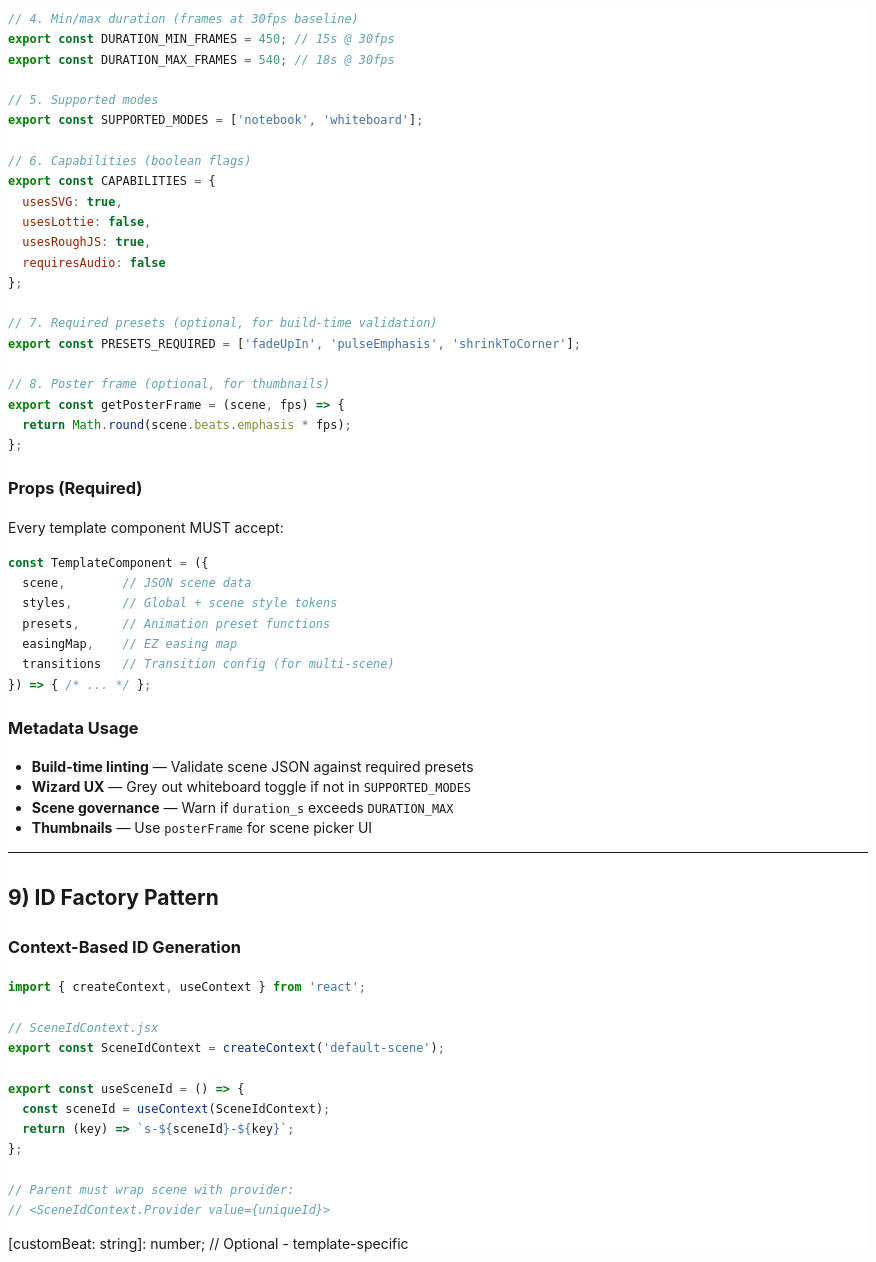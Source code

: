 ```javascript
// 4. Min/max duration (frames at 30fps baseline)
export const DURATION_MIN_FRAMES = 450; // 15s @ 30fps
export const DURATION_MAX_FRAMES = 540; // 18s @ 30fps

// 5. Supported modes
export const SUPPORTED_MODES = ['notebook', 'whiteboard'];

// 6. Capabilities (boolean flags)
export const CAPABILITIES = {
  usesSVG: true,
  usesLottie: false,
  usesRoughJS: true,
  requiresAudio: false
};

// 7. Required presets (optional, for build-time validation)
export const PRESETS_REQUIRED = ['fadeUpIn', 'pulseEmphasis', 'shrinkToCorner'];

// 8. Poster frame (optional, for thumbnails)
export const getPosterFrame = (scene, fps) => {
  return Math.round(scene.beats.emphasis * fps);
};
```

### Props (Required)

Every template component MUST accept:

```javascript
const TemplateComponent = ({ 
  scene,        // JSON scene data
  styles,       // Global + scene style tokens
  presets,      // Animation preset functions
  easingMap,    // EZ easing map
  transitions   // Transition config (for multi-scene)
}) => { /* ... */ };
```

### Metadata Usage

- **Build-time linting** — Validate scene JSON against required presets
- **Wizard UX** — Grey out whiteboard toggle if not in `SUPPORTED_MODES`
- **Scene governance** — Warn if `duration_s` exceeds `DURATION_MAX`
- **Thumbnails** — Use `posterFrame` for scene picker UI

---

## 9) ID Factory Pattern

### Context-Based ID Generation

```javascript
import { createContext, useContext } from 'react';

// SceneIdContext.jsx
export const SceneIdContext = createContext('default-scene');

export const useSceneId = () => {
  const sceneId = useContext(SceneIdContext);
  return (key) => `s-${sceneId}-${key}`;
};

// Parent must wrap scene with provider:
// <SceneIdContext.Provider value={uniqueId}>
```

  [customBeat: string]: number; // Optional - template-specific